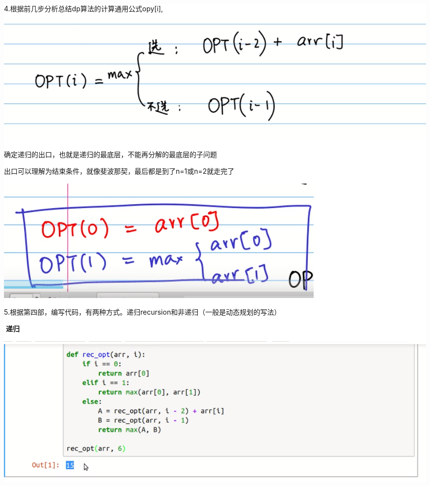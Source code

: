 4.根据前几步分析总结dp算法的计算通用公式opy[i],

![image-20200814164802069](2.%E5%88%B7%E9%A2%98%E7%AE%97%E6%B3%95%E6%80%BB%E7%BB%93.assets/image-20200814164802069.png)

确定递归的出口，也就是递归的最底层，不能再分解的最底层的子问题

出口可以理解为结束条件，就像斐波那契，最后都是到了n=1或n=2就走完了

![image-20200814164833950](2.%E5%88%B7%E9%A2%98%E7%AE%97%E6%B3%95%E6%80%BB%E7%BB%93.assets/image-20200814164833950.png)

5.根据第四部，编写代码，有两种方式。递归recursion和非递归（一般是动态规划的写法）

​	**递归**

![image-20200814165232513](2.%E5%88%B7%E9%A2%98%E7%AE%97%E6%B3%95%E6%80%BB%E7%BB%93.assets/image-20200814165232513.png)
